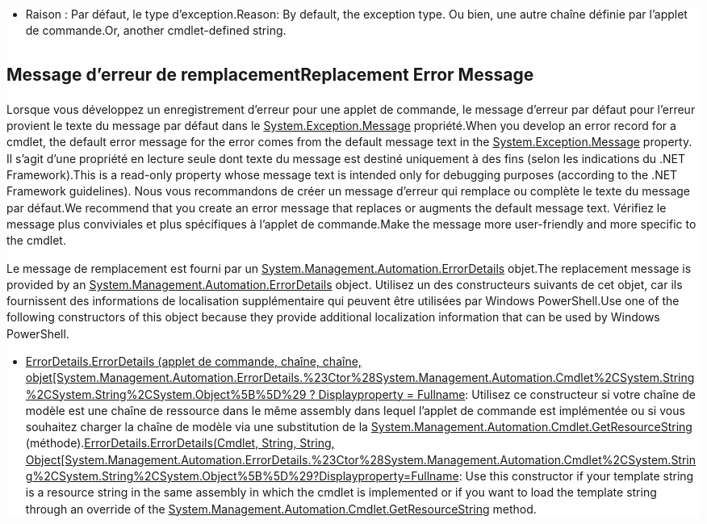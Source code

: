 - <span data-ttu-id="fdc3a-164">Raison : Par défaut, le type d’exception.</span><span class="sxs-lookup"><span data-stu-id="fdc3a-164">Reason: By default, the exception type.</span></span> <span data-ttu-id="fdc3a-165">Ou bien, une autre chaîne définie par l’applet de commande.</span><span class="sxs-lookup"><span data-stu-id="fdc3a-165">Or, another cmdlet-defined string.</span></span>

## <a name="replacement-error-message"></a><span data-ttu-id="fdc3a-166">Message d’erreur de remplacement</span><span class="sxs-lookup"><span data-stu-id="fdc3a-166">Replacement Error Message</span></span>

<span data-ttu-id="fdc3a-167">Lorsque vous développez un enregistrement d’erreur pour une applet de commande, le message d’erreur par défaut pour l’erreur provient le texte du message par défaut dans le [System.Exception.Message](/dotnet/api/System.Exception.Message) propriété.</span><span class="sxs-lookup"><span data-stu-id="fdc3a-167">When you develop an error record for a cmdlet, the default error message for the error comes from the default message text in the [System.Exception.Message](/dotnet/api/System.Exception.Message) property.</span></span> <span data-ttu-id="fdc3a-168">Il s’agit d’une propriété en lecture seule dont texte du message est destiné uniquement à des fins (selon les indications du .NET Framework).</span><span class="sxs-lookup"><span data-stu-id="fdc3a-168">This is a read-only property whose message text is intended only for debugging purposes (according to the .NET Framework guidelines).</span></span> <span data-ttu-id="fdc3a-169">Nous vous recommandons de créer un message d’erreur qui remplace ou complète le texte du message par défaut.</span><span class="sxs-lookup"><span data-stu-id="fdc3a-169">We recommend that you create an error message that replaces or augments the default message text.</span></span> <span data-ttu-id="fdc3a-170">Vérifiez le message plus conviviales et plus spécifiques à l’applet de commande.</span><span class="sxs-lookup"><span data-stu-id="fdc3a-170">Make the message more user-friendly and more specific to the cmdlet.</span></span>

<span data-ttu-id="fdc3a-171">Le message de remplacement est fourni par un [System.Management.Automation.ErrorDetails](/dotnet/api/System.Management.Automation.ErrorDetails) objet.</span><span class="sxs-lookup"><span data-stu-id="fdc3a-171">The replacement message is provided by an [System.Management.Automation.ErrorDetails](/dotnet/api/System.Management.Automation.ErrorDetails) object.</span></span> <span data-ttu-id="fdc3a-172">Utilisez un des constructeurs suivants de cet objet, car ils fournissent des informations de localisation supplémentaire qui peuvent être utilisées par Windows PowerShell.</span><span class="sxs-lookup"><span data-stu-id="fdc3a-172">Use one of the following constructors of this object because they provide additional localization information that can be used by Windows PowerShell.</span></span>

- <span data-ttu-id="fdc3a-173">[ErrorDetails.ErrorDetails (applet de commande, chaîne, chaîne, objet\[System.Management.Automation.ErrorDetails.%23Ctor%28System.Management.Automation.Cmdlet%2CSystem.String%2CSystem.String%2CSystem.Object%5B%5D%29 ? Displayproperty = Fullname](/dotnet/api/System.Management.Automation.ErrorDetails.%23ctor%28System.Management.Automation.Cmdlet%2CSystem.String%2CSystem.String%2CSystem.Object%5B%5D%29): Utilisez ce constructeur si votre chaîne de modèle est une chaîne de ressource dans le même assembly dans lequel l’applet de commande est implémentée ou si vous souhaitez charger la chaîne de modèle via une substitution de la [System.Management.Automation.Cmdlet.GetResourceString ](/dotnet/api/System.Management.Automation.Cmdlet.GetResourceString) (méthode).</span><span class="sxs-lookup"><span data-stu-id="fdc3a-173">[ErrorDetails.ErrorDetails(Cmdlet, String, String, Object\[System.Management.Automation.ErrorDetails.%23Ctor%28System.Management.Automation.Cmdlet%2CSystem.String%2CSystem.String%2CSystem.Object%5B%5D%29?Displayproperty=Fullname](/dotnet/api/System.Management.Automation.ErrorDetails.%23ctor%28System.Management.Automation.Cmdlet%2CSystem.String%2CSystem.String%2CSystem.Object%5B%5D%29): Use this constructor if your template string is a resource string in the same assembly in which the cmdlet is implemented or if you want to load the template string through an override of the  [System.Management.Automation.Cmdlet.GetResourceString](/dotnet/api/System.Management.Automation.Cmdlet.GetResourceString) method.</span></span>

